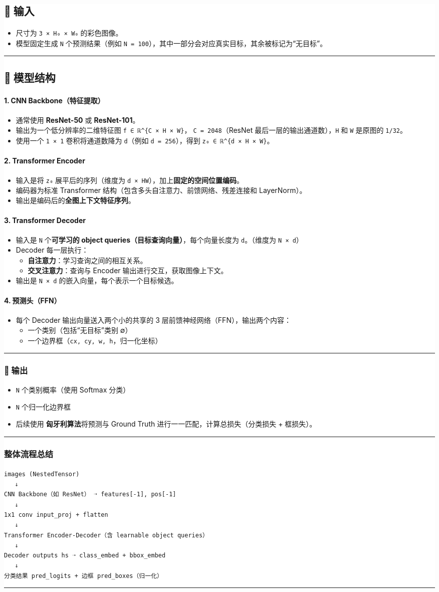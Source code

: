 
## 🔹 输入

- 尺寸为 `3 × H₀ × W₀` 的彩色图像。
- 模型固定生成 `N` 个预测结果（例如 `N = 100`），其中一部分会对应真实目标，其余被标记为“无目标”。

---

## 🔹 模型结构

#### 1. CNN Backbone（特征提取）

- 通常使用 **ResNet-50** 或 **ResNet-101**。
- 输出为一个低分辨率的二维特征图 `f ∈ ℝ^{C × H × W}`， `C = 2048`（ResNet 最后一层的输出通道数），`H` 和 `W` 是原图的 `1/32`。
- 使用一个 `1 × 1` 卷积将通道数降为 `d`（例如 `d = 256`），得到 `z₀ ∈ ℝ^{d × H × W}`。

#### 2. Transformer Encoder

- 输入是将 `z₀` 展平后的序列（维度为 `d × HW`），加上**固定的空间位置编码**。
- 编码器为标准 Transformer 结构（包含多头自注意力、前馈网络、残差连接和 LayerNorm）。
- 输出是编码后的**全图上下文特征序列**。

#### 3. Transformer Decoder

- 输入是 `N` 个**可学习的 object queries（目标查询向量）**，每个向量长度为 `d`。（维度为 `N × d`）
- Decoder 每一层执行：
  - **自注意力**：学习查询之间的相互关系。
  - **交叉注意力**：查询与 Encoder 输出进行交互，获取图像上下文。
- 输出是 `N × d` 的嵌入向量，每个表示一个目标候选。

#### 4. 预测头（FFN）

- 每个 Decoder 输出向量送入两个小的共享的 3 层前馈神经网络（FFN），输出两个内容：
  - 一个类别（包括“无目标”类别 ∅）
  - 一个边界框（`cx, cy, w, h`，归一化坐标）

---

### 🔹 输出

- `N` 个类别概率（使用 Softmax 分类）
- `N` 个归一化边界框
  
- 后续使用 **匈牙利算法**将预测与 Ground Truth 进行一一匹配，计算总损失（分类损失 + 框损失）。

---

### 整体流程总结

```
images (NestedTensor)
   ↓
CNN Backbone（如 ResNet） ➝ features[-1], pos[-1]
   ↓
1x1 conv input_proj + flatten
   ↓
Transformer Encoder-Decoder（含 learnable object queries）
   ↓
Decoder outputs hs ➝ class_embed + bbox_embed
   ↓
分类结果 pred_logits + 边框 pred_boxes（归一化）
```
---
